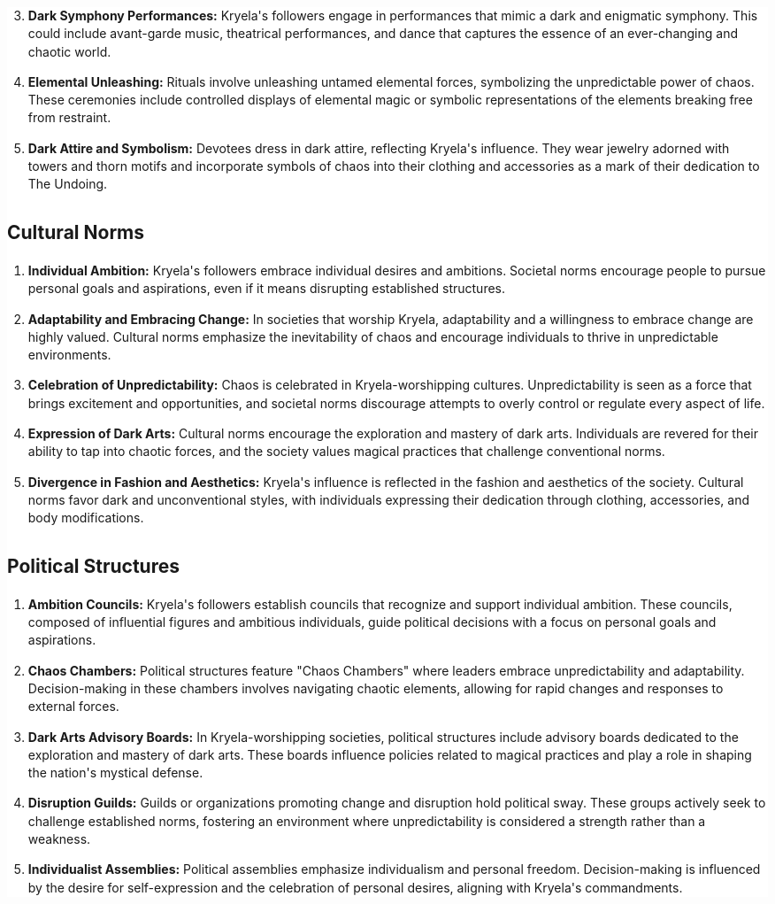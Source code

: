 3. **Dark Symphony Performances:** Kryela's followers engage in performances that mimic a dark and enigmatic symphony. This could include avant-garde music, theatrical performances, and dance that captures the essence of an ever-changing and chaotic world.
    
4. **Elemental Unleashing:** Rituals involve unleashing untamed elemental forces, symbolizing the unpredictable power of chaos. These ceremonies include controlled displays of elemental magic or symbolic representations of the elements breaking free from restraint.
    
5. **Dark Attire and Symbolism:** Devotees dress in dark attire, reflecting Kryela's influence. They wear jewelry adorned with towers and thorn motifs and incorporate symbols of chaos into their clothing and accessories as a mark of their dedication to The Undoing.

## Cultural Norms

1. **Individual Ambition:** Kryela's followers embrace individual desires and ambitions. Societal norms encourage people to pursue personal goals and aspirations, even if it means disrupting established structures.
    
2. **Adaptability and Embracing Change:** In societies that worship Kryela, adaptability and a willingness to embrace change are highly valued. Cultural norms emphasize the inevitability of chaos and encourage individuals to thrive in unpredictable environments.
    
3. **Celebration of Unpredictability:** Chaos is celebrated in Kryela-worshipping cultures. Unpredictability is seen as a force that brings excitement and opportunities, and societal norms discourage attempts to overly control or regulate every aspect of life.
    
4. **Expression of Dark Arts:** Cultural norms encourage the exploration and mastery of dark arts. Individuals are revered for their ability to tap into chaotic forces, and the society values magical practices that challenge conventional norms.
    
5. **Divergence in Fashion and Aesthetics:** Kryela's influence is reflected in the fashion and aesthetics of the society. Cultural norms favor dark and unconventional styles, with individuals expressing their dedication through clothing, accessories, and body modifications.

## Political Structures

1. **Ambition Councils:** Kryela's followers establish councils that recognize and support individual ambition. These councils, composed of influential figures and ambitious individuals, guide political decisions with a focus on personal goals and aspirations.
    
2. **Chaos Chambers:** Political structures feature "Chaos Chambers" where leaders embrace unpredictability and adaptability. Decision-making in these chambers involves navigating chaotic elements, allowing for rapid changes and responses to external forces.
    
3. **Dark Arts Advisory Boards:** In Kryela-worshipping societies, political structures include advisory boards dedicated to the exploration and mastery of dark arts. These boards influence policies related to magical practices and play a role in shaping the nation's mystical defense.
    
4. **Disruption Guilds:** Guilds or organizations promoting change and disruption hold political sway. These groups actively seek to challenge established norms, fostering an environment where unpredictability is considered a strength rather than a weakness.
    
5. **Individualist Assemblies:** Political assemblies emphasize individualism and personal freedom. Decision-making is influenced by the desire for self-expression and the celebration of personal desires, aligning with Kryela's commandments.
